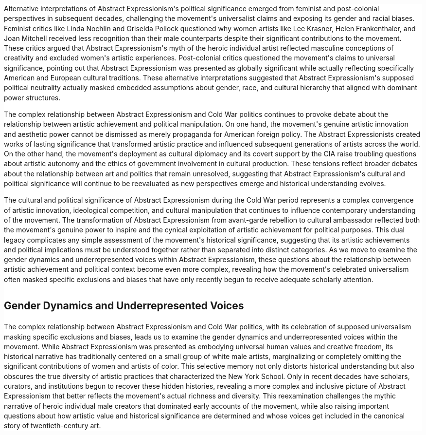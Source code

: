 Alternative interpretations of Abstract Expressionism's political significance emerged from feminist and post-colonial perspectives in subsequent decades, challenging the movement's universalist claims and exposing its gender and racial biases. Feminist critics like Linda Nochlin and Griselda Pollock questioned why women artists like Lee Krasner, Helen Frankenthaler, and Joan Mitchell received less recognition than their male counterparts despite their significant contributions to the movement. These critics argued that Abstract Expressionism's myth of the heroic individual artist reflected masculine conceptions of creativity and excluded women's artistic experiences. Post-colonial critics questioned the movement's claims to universal significance, pointing out that Abstract Expressionism was presented as globally significant while actually reflecting specifically American and European cultural traditions. These alternative interpretations suggested that Abstract Expressionism's supposed political neutrality actually masked embedded assumptions about gender, race, and cultural hierarchy that aligned with dominant power structures.

The complex relationship between Abstract Expressionism and Cold War politics continues to provoke debate about the relationship between artistic achievement and political manipulation. On one hand, the movement's genuine artistic innovation and aesthetic power cannot be dismissed as merely propaganda for American foreign policy. The Abstract Expressionists created works of lasting significance that transformed artistic practice and influenced subsequent generations of artists across the world. On the other hand, the movement's deployment as cultural diplomacy and its covert support by the CIA raise troubling questions about artistic autonomy and the ethics of government involvement in cultural production. These tensions reflect broader debates about the relationship between art and politics that remain unresolved, suggesting that Abstract Expressionism's cultural and political significance will continue to be reevaluated as new perspectives emerge and historical understanding evolves.

The cultural and political significance of Abstract Expressionism during the Cold War period represents a complex convergence of artistic innovation, ideological competition, and cultural manipulation that continues to influence contemporary understanding of the movement. The transformation of Abstract Expressionism from avant-garde rebellion to cultural ambassador reflected both the movement's genuine power to inspire and the cynical exploitation of artistic achievement for political purposes. This dual legacy complicates any simple assessment of the movement's historical significance, suggesting that its artistic achievements and political implications must be understood together rather than separated into distinct categories. As we move to examine the gender dynamics and underrepresented voices within Abstract Expressionism, these questions about the relationship between artistic achievement and political context become even more complex, revealing how the movement's celebrated universalism often masked specific exclusions and biases that have only recently begun to receive adequate scholarly attention.

## Gender Dynamics and Underrepresented Voices

The complex relationship between Abstract Expressionism and Cold War politics, with its celebration of supposed universalism masking specific exclusions and biases, leads us to examine the gender dynamics and underrepresented voices within the movement. While Abstract Expressionism was presented as embodying universal human values and creative freedom, its historical narrative has traditionally centered on a small group of white male artists, marginalizing or completely omitting the significant contributions of women and artists of color. This selective memory not only distorts historical understanding but also obscures the true diversity of artistic practices that characterized the New York School. Only in recent decades have scholars, curators, and institutions begun to recover these hidden histories, revealing a more complex and inclusive picture of Abstract Expressionism that better reflects the movement's actual richness and diversity. This reexamination challenges the mythic narrative of heroic individual male creators that dominated early accounts of the movement, while also raising important questions about how artistic value and historical significance are determined and whose voices get included in the canonical story of twentieth-century art.
